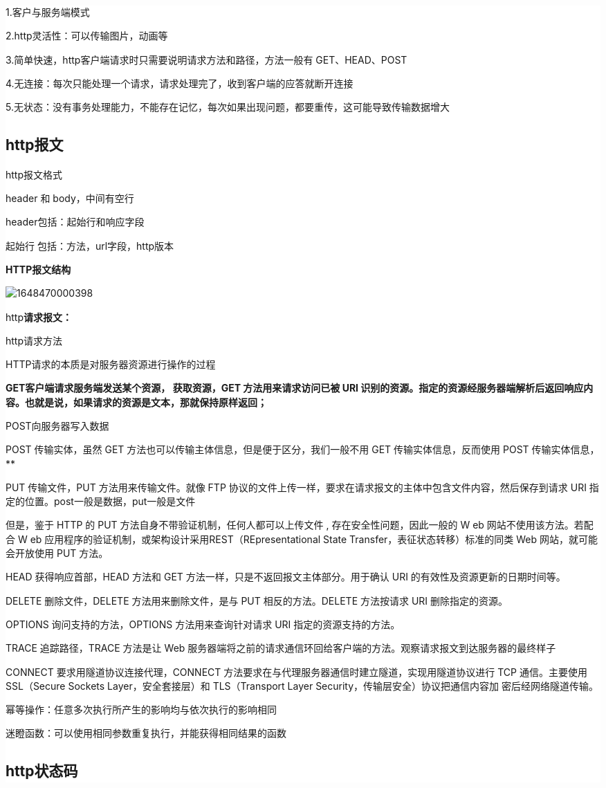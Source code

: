 1.客户与服务端模式

2.http灵活性：可以传输图片，动画等

3.简单快速，http客户端请求时只需要说明请求方法和路径，方法一般有 GET、HEAD、POST 

4.无连接：每次只能处理一个请求，请求处理完了，收到客户端的应答就断开连接

5.无状态：没有事务处理能力，不能存在记忆，每次如果出现问题，都要重传，这可能导致传输数据增大



## http报文

http报文格式

header 和 body，中间有空行

header包括：起始行和响应字段

起始行 包括：方法，url字段，http版本

**HTTP报文结构**

![1648470000398](C:\Users\YANG\AppData\Roaming\Typora\typora-user-images\1648470000398.png)

http**请求报文：**



http请求方法

HTTP请求的本质是对服务器资源进行操作的过程

**GET客户端请求服务端发送某个资源， 获取资源，GET 方法用来请求访问已被 URI 识别的资源。指定的资源经服务器端解析后返回响应内容。也就是说，如果请求的资源是文本，那就保持原样返回；**

POST向服务器写入数据

POST 传输实体，虽然 GET 方法也可以传输主体信息，但是便于区分，我们一般不用 GET 传输实体信息，反而使用 POST 传输实体信息，**

PUT 传输文件，PUT 方法用来传输文件。就像 FTP 协议的文件上传一样，要求在请求报文的主体中包含文件内容，然后保存到请求 URI 指定的位置。post一般是数据，put一般是文件

但是，鉴于 HTTP 的 PUT 方法自身不带验证机制，任何人都可以上传文件 , 存在安全性问题，因此一般的 W eb 网站不使用该方法。若配合 W eb 应用程序的验证机制，或架构设计采用REST（REpresentational State Transfer，表征状态转移）标准的同类 Web 网站，就可能会开放使用 PUT 方法。

HEAD 获得响应首部，HEAD 方法和 GET 方法一样，只是不返回报文主体部分。用于确认 URI 的有效性及资源更新的日期时间等。

DELETE 删除文件，DELETE 方法用来删除文件，是与 PUT 相反的方法。DELETE 方法按请求 URI 删除指定的资源。

OPTIONS 询问支持的方法，OPTIONS 方法用来查询针对请求 URI 指定的资源支持的方法。

TRACE 追踪路径，TRACE 方法是让 Web 服务器端将之前的请求通信环回给客户端的方法。观察请求报文到达服务器的最终样子



CONNECT 要求用隧道协议连接代理，CONNECT 方法要求在与代理服务器通信时建立隧道，实现用隧道协议进行 TCP 通信。主要使用 SSL（Secure Sockets Layer，安全套接层）和 TLS（Transport Layer Security，传输层安全）协议把通信内容加 密后经网络隧道传输。

幂等操作：任意多次执行所产生的影响均与依次执行的影响相同

迷瞪函数：可以使用相同参数重复执行，并能获得相同结果的函数



## http状态码
